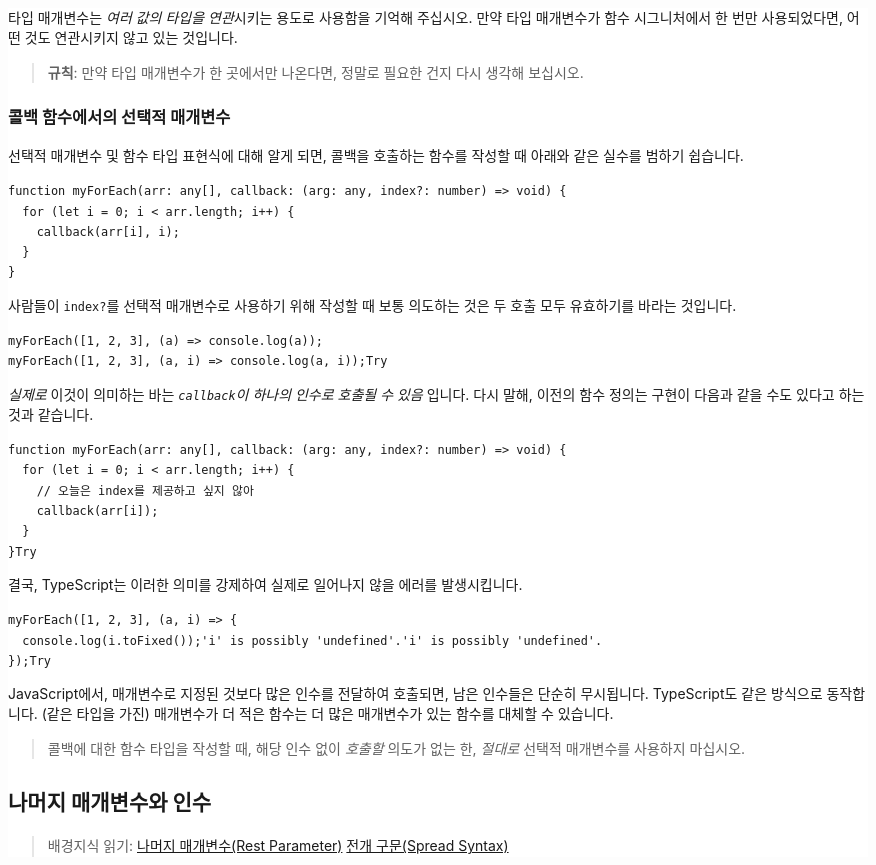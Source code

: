 타입 매개변수는 *여러 값의 타입을 연관*시키는 용도로 사용함을 기억해 주십시오. 만약 타입 매개변수가 함수 시그니처에서 한 번만 사용되었다면, 어떤 것도 연관시키지 않고 있는 것입니다.

> **규칙**: 만약 타입 매개변수가 한 곳에서만 나온다면, 정말로 필요한 건지 다시 생각해 보십시오.



### 콜백 함수에서의 선택적 매개변수

선택적 매개변수 및 함수 타입 표현식에 대해 알게 되면, 콜백을 호출하는 함수를 작성할 때 아래와 같은 실수를 범하기 쉽습니다.

```react
function myForEach(arr: any[], callback: (arg: any, index?: number) => void) {
  for (let i = 0; i < arr.length; i++) {
    callback(arr[i], i);
  }
}
```

사람들이 `index?`를 선택적 매개변수로 사용하기 위해 작성할 때 보통 의도하는 것은 두 호출 모두 유효하기를 바라는 것입니다.

```react
myForEach([1, 2, 3], (a) => console.log(a));
myForEach([1, 2, 3], (a, i) => console.log(a, i));Try
```

*실제로* 이것이 의미하는 바는 *`callback`이 하나의 인수로 호출될 수 있음* 입니다. 다시 말해, 이전의 함수 정의는 구현이 다음과 같을 수도 있다고 하는 것과 같습니다.

```react
function myForEach(arr: any[], callback: (arg: any, index?: number) => void) {
  for (let i = 0; i < arr.length; i++) {
    // 오늘은 index를 제공하고 싶지 않아
    callback(arr[i]);
  }
}Try
```

결국, TypeScript는 이러한 의미를 강제하여 실제로 일어나지 않을 에러를 발생시킵니다.

```react
myForEach([1, 2, 3], (a, i) => {
  console.log(i.toFixed());'i' is possibly 'undefined'.'i' is possibly 'undefined'.
});Try
```

JavaScript에서, 매개변수로 지정된 것보다 많은 인수를 전달하여 호출되면, 남은 인수들은 단순히 무시됩니다. TypeScript도 같은 방식으로 동작합니다. (같은 타입을 가진) 매개변수가 더 적은 함수는 더 많은 매개변수가 있는 함수를 대체할 수 있습니다.

> 콜백에 대한 함수 타입을 작성할 때, 해당 인수 없이 *호출할* 의도가 없는 한, *절대로* 선택적 매개변수를 사용하지 마십시오.





## 나머지 매개변수와 인수

> 배경지식 읽기:
> [나머지 매개변수(Rest Parameter)](https://developer.mozilla.org/ko/docs/Web/JavaScript/Reference/Functions/rest_parameters)
> [전개 구문(Spread Syntax)](https://developer.mozilla.org/ko/docs/Web/JavaScript/Reference/Operators/Spread_syntax)
